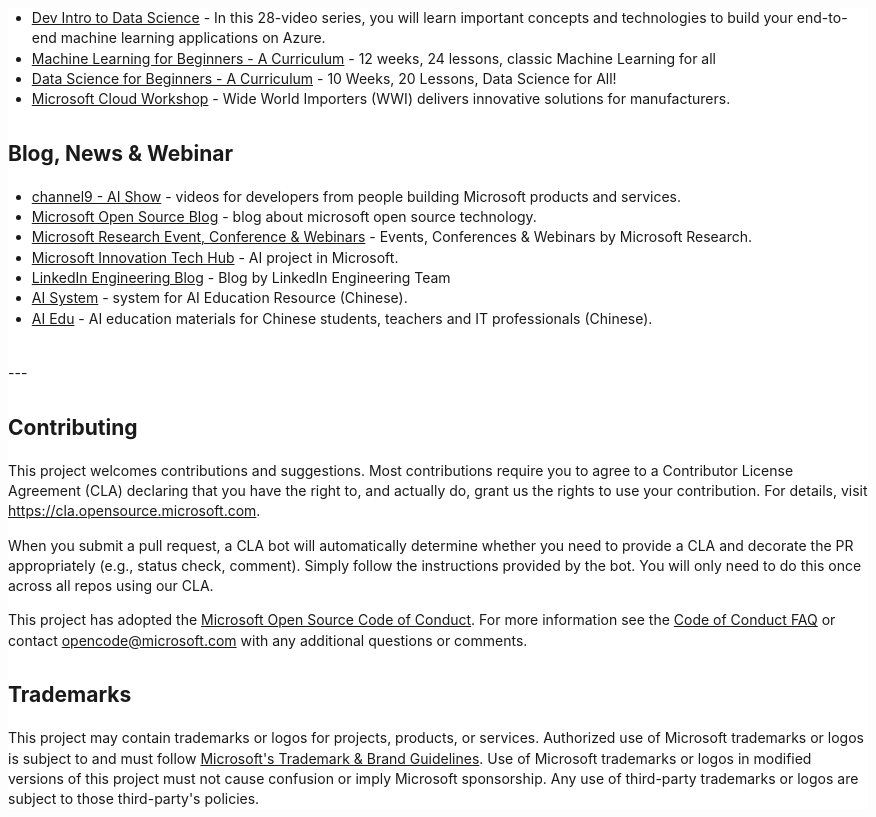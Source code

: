 - [Dev Intro to Data Science](https://channel9.msdn.com/Series/Dev-Intro-to-Data-Science) - In this 28-video series, you will learn important concepts and technologies to build your end-to-end machine learning applications on Azure.
- [Machine Learning for Beginners - A Curriculum](https://github.com/microsoft/ML-For-Beginners) - 12 weeks, 24 lessons, classic Machine Learning for all
- [Data Science for Beginners - A Curriculum](https://github.com/microsoft/Data-Science-For-Beginners) - 10 Weeks, 20 Lessons, Data Science for All!
- [Microsoft Cloud Workshop](https://github.com/microsoft/MCW-ML-Ops) - Wide World Importers (WWI) delivers innovative solutions for manufacturers.

## Blog, News & Webinar
- [channel9 - AI Show](https://channel9.msdn.com/Shows/AI-Show) - videos for developers from people building Microsoft products and services.
- [Microsoft Open Source Blog](https://cloudblogs.microsoft.com/opensource/) - blog about microsoft open source technology.
- [Microsoft Research Event, Conference & Webinars](https://www.microsoft.com/en-us/research/webinar/) - Events, Conferences & Webinars by Microsoft Research.
- [Microsoft Innovation Tech Hub](https://innovation.microsoft.com/en-us/developer) - AI project in Microsoft.
- [LinkedIn Engineering Blog](https://engineering.linkedin.com/blog) - Blog by LinkedIn Engineering Team    
- [AI System](https://github.com/microsoft/AI-System) - system for AI Education Resource (Chinese).
- [AI Edu](https://github.com/microsoft/ai-edu) - AI education materials for Chinese students, teachers and IT professionals (Chinese).

<br>
---


## Contributing

This project welcomes contributions and suggestions.  Most contributions require you to agree to a
Contributor License Agreement (CLA) declaring that you have the right to, and actually do, grant us
the rights to use your contribution. For details, visit https://cla.opensource.microsoft.com.

When you submit a pull request, a CLA bot will automatically determine whether you need to provide
a CLA and decorate the PR appropriately (e.g., status check, comment). Simply follow the instructions
provided by the bot. You will only need to do this once across all repos using our CLA.

This project has adopted the [Microsoft Open Source Code of Conduct](https://opensource.microsoft.com/codeofconduct/).
For more information see the [Code of Conduct FAQ](https://opensource.microsoft.com/codeofconduct/faq/) or
contact [opencode@microsoft.com](mailto:opencode@microsoft.com) with any additional questions or comments.

## Trademarks

This project may contain trademarks or logos for projects, products, or services. Authorized use of Microsoft 
trademarks or logos is subject to and must follow 
[Microsoft's Trademark & Brand Guidelines](https://www.microsoft.com/en-us/legal/intellectualproperty/trademarks/usage/general).
Use of Microsoft trademarks or logos in modified versions of this project must not cause confusion or imply Microsoft sponsorship.
Any use of third-party trademarks or logos are subject to those third-party's policies.
